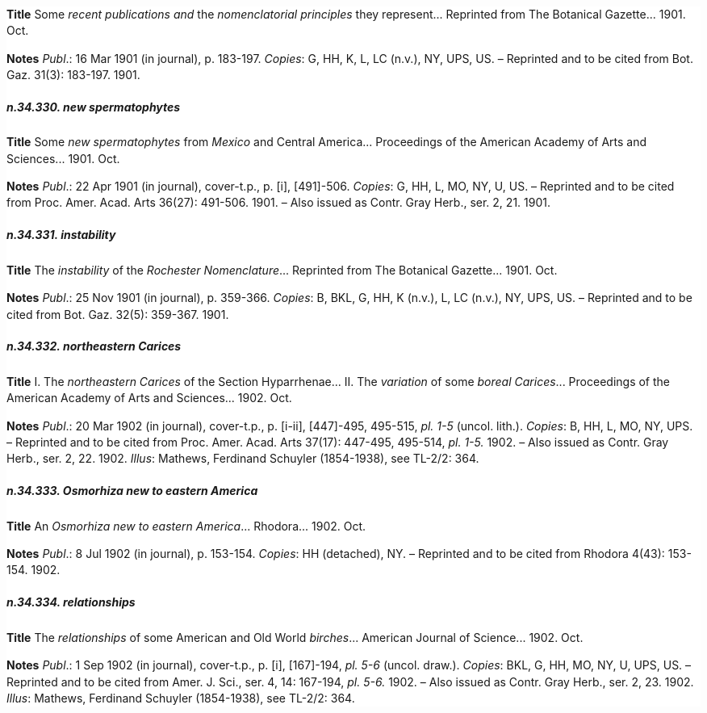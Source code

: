 **Title**
Some *recent publications and* the *nomenclatorial principles* they represent... Reprinted from The Botanical Gazette... 1901. Oct.

**Notes**
*Publ*.: 16 Mar 1901 (in journal), p. 183-197. *Copies*: G, HH, K, L, LC (n.v.), NY, UPS, US. – Reprinted and to be cited from Bot. Gaz. 31(3): 183-197. 1901.

##### n.34.330. new spermatophytes

**Title**
Some *new spermatophytes* from *Mexico* and Central America... Proceedings of the American Academy of Arts and Sciences... 1901. Oct.

**Notes**
*Publ*.: 22 Apr 1901 (in journal), cover-t.p., p. \[i\], \[491\]-506. *Copies*: G, HH, L, MO, NY, U, US. – Reprinted and to be cited from Proc. Amer. Acad. Arts 36(27): 491-506. 1901. – Also issued as Contr. Gray Herb., ser. 2, 21. 1901.

##### n.34.331. instability

**Title**
The *instability* of the *Rochester Nomenclature*... Reprinted from The Botanical Gazette... 1901. Oct.

**Notes**
*Publ*.: 25 Nov 1901 (in journal), p. 359-366. *Copies*: B, BKL, G, HH, K (n.v.), L, LC (n.v.), NY, UPS, US. – Reprinted and to be cited from Bot. Gaz. 32(5): 359-367. 1901.

##### n.34.332. northeastern Carices

**Title**
I. The *northeastern Carices* of the Section Hyparrhenae... II. The *variation* of some *boreal Carices*... Proceedings of the American Academy of Arts and Sciences... 1902. Oct.

**Notes**
*Publ*.: 20 Mar 1902 (in journal), cover-t.p., p. \[i-ii\], \[447\]-495, 495-515, *pl. 1-5* (uncol. lith.). *Copies*: B, HH, L, MO, NY, UPS. – Reprinted and to be cited from Proc. Amer. Acad. Arts 37(17): 447-495, 495-514, *pl. 1-5.* 1902. – Also issued as Contr. Gray Herb., ser. 2, 22. 1902.
*Illus*: Mathews, Ferdinand Schuyler (1854-1938), see TL-2/2: 364.

##### n.34.333. Osmorhiza new to eastern America

**Title**
An *Osmorhiza new to eastern America*... Rhodora... 1902. Oct.

**Notes**
*Publ*.: 8 Jul 1902 (in journal), p. 153-154. *Copies*: HH (detached), NY. – Reprinted and to be cited from Rhodora 4(43): 153-154. 1902.

##### n.34.334. relationships

**Title**
The *relationships* of some American and Old World *birches*... American Journal of Science... 1902. Oct.

**Notes**
*Publ*.: 1 Sep 1902 (in journal), cover-t.p., p. \[i\], \[167\]-194, *pl. 5-6* (uncol. draw.). *Copies*: BKL, G, HH, MO, NY, U, UPS, US. – Reprinted and to be cited from Amer. J. Sci., ser. 4, 14: 167-194, *pl. 5-6.* 1902. – Also issued as Contr. Gray Herb., ser. 2, 23. 1902.
*Illus*: Mathews, Ferdinand Schuyler (1854-1938), see TL-2/2: 364.
